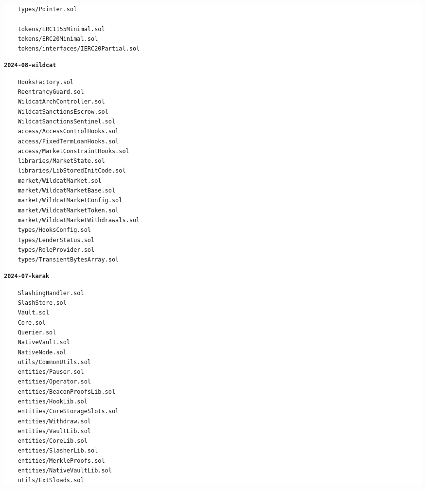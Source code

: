 ```
    types/Pointer.sol

    tokens/ERC1155Minimal.sol
    tokens/ERC20Minimal.sol
    tokens/interfaces/IERC20Partial.sol
```

__`2024-08-wildcat`__
```
    HooksFactory.sol	
    ReentrancyGuard.sol	
    WildcatArchController.sol	
    WildcatSanctionsEscrow.sol	
    WildcatSanctionsSentinel.sol	
    access/AccessControlHooks.sol	
    access/FixedTermLoanHooks.sol	
    access/MarketConstraintHooks.sol	
    libraries/MarketState.sol	
    libraries/LibStoredInitCode.sol	
    market/WildcatMarket.sol	
    market/WildcatMarketBase.sol	
    market/WildcatMarketConfig.sol	
    market/WildcatMarketToken.sol	
    market/WildcatMarketWithdrawals.sol	
    types/HooksConfig.sol	
    types/LenderStatus.sol	
    types/RoleProvider.sol	
    types/TransientBytesArray.sol	
```

__`2024-07-karak`__
```
    SlashingHandler.sol	
    SlashStore.sol	
    Vault.sol	
    Core.sol	
    Querier.sol	
    NativeVault.sol	
    NativeNode.sol	
    utils/CommonUtils.sol	
    entities/Pauser.sol	
    entities/Operator.sol	
    entities/BeaconProofsLib.sol	
    entities/HookLib.sol	
    entities/CoreStorageSlots.sol	
    entities/Withdraw.sol	
    entities/VaultLib.sol	
    entities/CoreLib.sol	
    entities/SlasherLib.sol	
    entities/MerkleProofs.sol	
    entities/NativeVaultLib.sol	
    utils/ExtSloads.sol	
```
